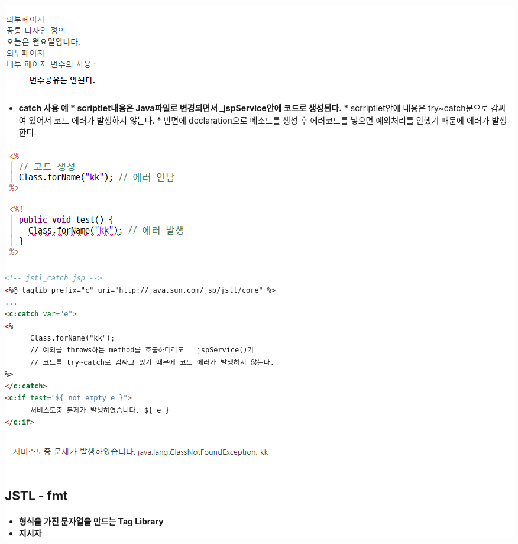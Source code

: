 ![03](https://github.com/younggeun0/younggeun0.github.io/blob/master/_posts/img/javaEe/14/03.png?raw=true)

* **catch 사용 예**
      * **scriptlet내용은 Java파일로 변경되면서 _jspService안에 코드로 생성된다.**
      * scrriptlet안에 내용은 try~catch문으로 감싸여 있어서 코드 에러가 발생하지 않는다.
      * 반면에 declaration으로 메소드를 생성 후 에러코드를 넣으면 예외처리를 안했기 때문에 에러가 발생한다.

![04](https://github.com/younggeun0/younggeun0.github.io/blob/master/_posts/img/javaEe/14/04.png?raw=true)

```html
<!-- jstl_catch.jsp -->
<%@ taglib prefix="c" uri="http://java.sun.com/jsp/jstl/core" %>
...
<c:catch var="e">
<%
      Class.forName("kk"); 
      // 예외를 throws하는 method를 호출하더라도  _jspService()가
      // 코드를 try~catch로 감싸고 있기 때문에 코드 에러가 발생하지 않는다.
%>
</c:catch>
<c:if test="${ not empty e }">
      서비스도중 문제가 발생하였습니다. ${ e }
</c:if>
```

![05](https://github.com/younggeun0/younggeun0.github.io/blob/master/_posts/img/javaEe/14/05.png?raw=true)

## JSTL - fmt

* **형식을 가진 문자열을 만드는 Tag Library**
* **지시자**
